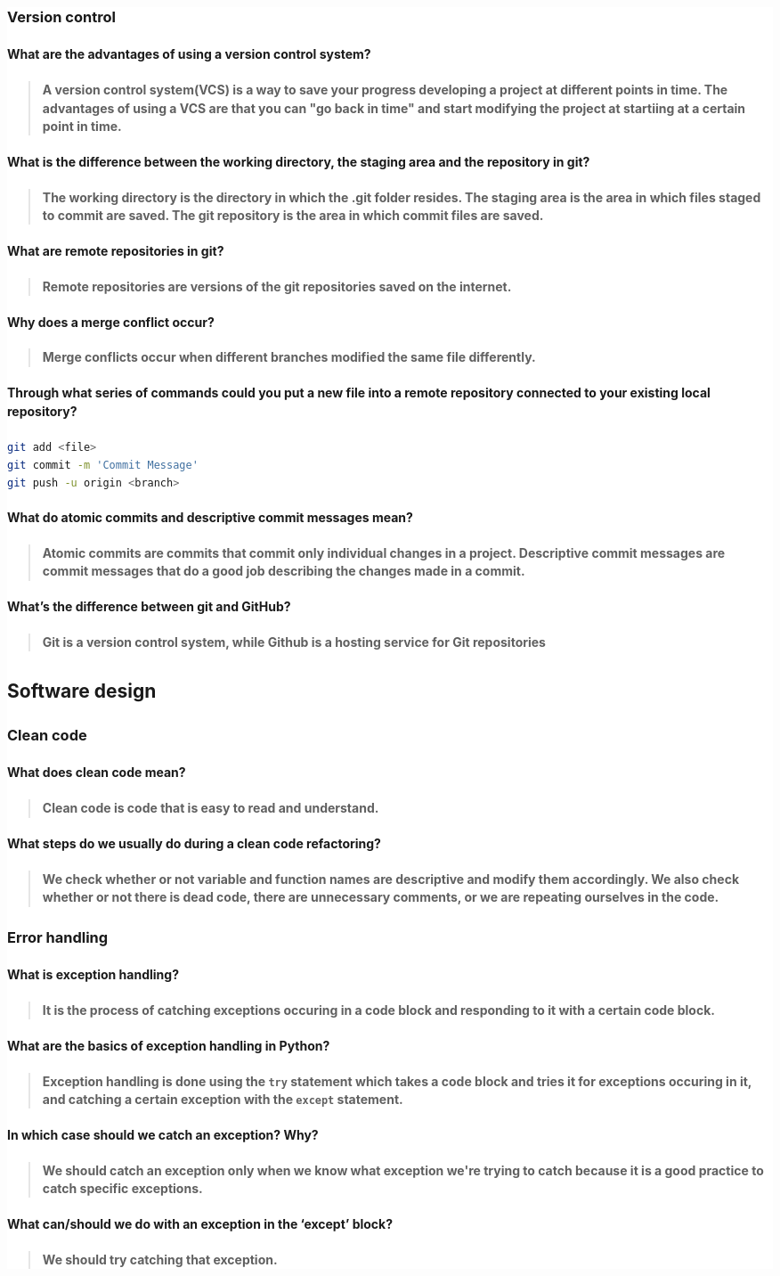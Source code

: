 
### Version control

#### What are the advantages of using a version control system?
> #### A version control system(VCS) is a way to save your progress developing a project at different points in time. The advantages of using a VCS are that you can "go back in time" and start modifying the project at startiing at a certain point in time.
#### What is the difference between the working directory, the staging area and the repository in git?
> #### The working directory is the directory in which the .git folder resides. The staging area is the area in which files staged to commit are saved. The git repository is the area in which commit files are saved.
#### What are remote repositories in git?
> #### Remote repositories are versions of the git repositories saved on the internet.
#### Why does a merge conflict occur?
> #### Merge conflicts occur when different branches modified the same file differently.
#### Through what series of commands could you put a new file into a remote repository connected to your existing local repository?
```sh
git add <file>
git commit -m 'Commit Message'
git push -u origin <branch>
```
#### What do atomic commits and descriptive commit messages mean?
> #### Atomic commits are commits that commit only individual changes in a project. Descriptive commit messages are commit messages that do a good job describing the changes made in a commit.
#### What’s the difference between git and GitHub?
> #### Git is a version control system, while Github is a hosting service for Git repositories

## Software design

### Clean code

#### What does clean code mean?
> #### Clean code is code that is easy to read and understand.
#### What steps do we usually do during a clean code refactoring?
> #### We check whether or not variable and function names are descriptive and modify them accordingly. We also check whether or not there is dead code, there are unnecessary comments, or we are repeating ourselves in the code.

### Error handling

#### What is exception handling?
> #### It is the process of catching exceptions occuring in a code block and responding to it with a certain code block.
#### What are the basics of exception handling in Python?
> #### Exception handling is done using the `try` statement which takes a code block and tries it for exceptions occuring in it, and catching a certain exception with the `except` statement.
#### In which case should we catch an exception? Why?
> #### We should catch an exception only when we know what exception we're trying to catch because it is a good practice to catch specific exceptions.
#### What can/should we do with an exception in the ‘except’ block?
> #### We should try catching that exception.